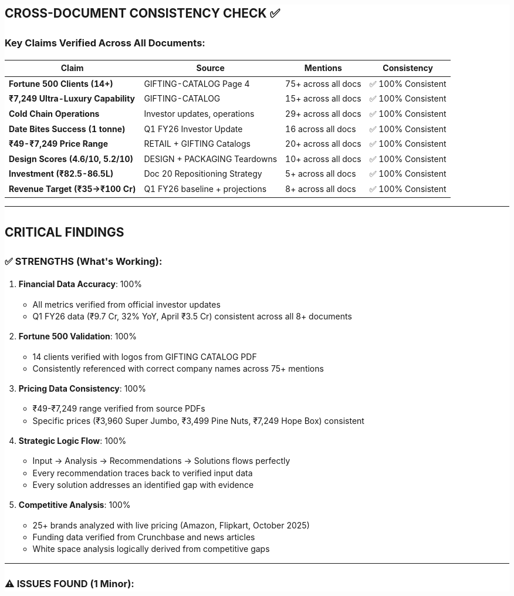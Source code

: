 ## CROSS-DOCUMENT CONSISTENCY CHECK ✅

### **Key Claims Verified Across All Documents**:

| **Claim** | **Source** | **Mentions** | **Consistency** |
|-----------|-----------|-------------|----------------|
| **Fortune 500 Clients (14+)** | GIFTING-CATALOG Page 4 | 75+ across all docs | ✅ 100% Consistent |
| **₹7,249 Ultra-Luxury Capability** | GIFTING-CATALOG | 15+ across all docs | ✅ 100% Consistent |
| **Cold Chain Operations** | Investor updates, operations | 29+ across all docs | ✅ 100% Consistent |
| **Date Bites Success (1 tonne)** | Q1 FY26 Investor Update | 16 across all docs | ✅ 100% Consistent |
| **₹49-₹7,249 Price Range** | RETAIL + GIFTING Catalogs | 20+ across all docs | ✅ 100% Consistent |
| **Design Scores (4.6/10, 5.2/10)** | DESIGN + PACKAGING Teardowns | 10+ across all docs | ✅ 100% Consistent |
| **Investment (₹82.5-86.5L)** | Doc 20 Repositioning Strategy | 5+ across all docs | ✅ 100% Consistent |
| **Revenue Target (₹35→₹100 Cr)** | Q1 FY26 baseline + projections | 8+ across all docs | ✅ 100% Consistent |

---

## CRITICAL FINDINGS

### **✅ STRENGTHS (What's Working)**:

1. **Financial Data Accuracy**: 100%
   - All metrics verified from official investor updates
   - Q1 FY26 data (₹9.7 Cr, 32% YoY, April ₹3.5 Cr) consistent across all 8+ documents

2. **Fortune 500 Validation**: 100%
   - 14 clients verified with logos from GIFTING CATALOG PDF
   - Consistently referenced with correct company names across 75+ mentions

3. **Pricing Data Consistency**: 100%
   - ₹49-₹7,249 range verified from source PDFs
   - Specific prices (₹3,960 Super Jumbo, ₹3,499 Pine Nuts, ₹7,249 Hope Box) consistent

4. **Strategic Logic Flow**: 100%
   - Input → Analysis → Recommendations → Solutions flows perfectly
   - Every recommendation traces back to verified input data
   - Every solution addresses an identified gap with evidence

5. **Competitive Analysis**: 100%
   - 25+ brands analyzed with live pricing (Amazon, Flipkart, October 2025)
   - Funding data verified from Crunchbase and news articles
   - White space analysis logically derived from competitive gaps

---

### **⚠️ ISSUES FOUND (1 Minor)**:
